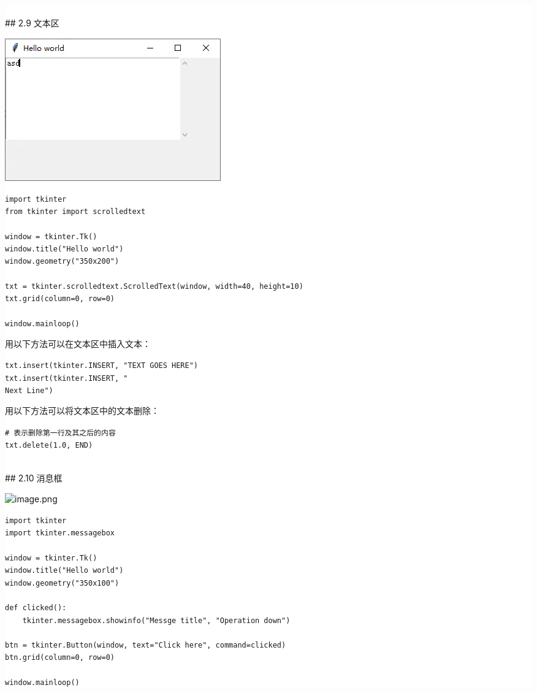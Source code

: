 
<br>
## 2.9 文本区

![image.png](Tkinter使用基础.assets\7aaf645c2fa74cb2b30335029a21793c.png)

```
import tkinter
from tkinter import scrolledtext

window = tkinter.Tk()
window.title("Hello world")
window.geometry("350x200")

txt = tkinter.scrolledtext.ScrolledText(window, width=40, height=10)
txt.grid(column=0, row=0)

window.mainloop()
```
用以下方法可以在文本区中插入文本：
```
txt.insert(tkinter.INSERT, "TEXT GOES HERE")
txt.insert(tkinter.INSERT, "
Next Line")
```
用以下方法可以将文本区中的文本删除：
```
# 表示删除第一行及其之后的内容
txt.delete(1.0, END)
```

<br>
## 2.10 消息框

![image.png](Tkinter使用基础.assets0c010acc51748bf9b3b6cf823a65eb6.png)

```
import tkinter
import tkinter.messagebox

window = tkinter.Tk()
window.title("Hello world")
window.geometry("350x100")

def clicked():
    tkinter.messagebox.showinfo("Messge title", "Operation down")

btn = tkinter.Button(window, text="Click here", command=clicked)
btn.grid(column=0, row=0)

window.mainloop()
```
